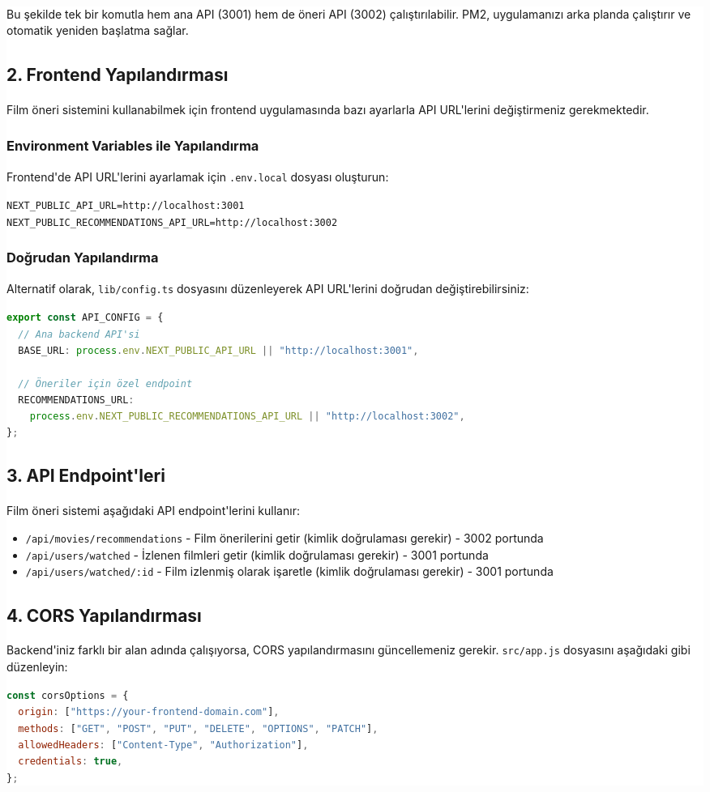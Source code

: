 ```bash
```

Bu şekilde tek bir komutla hem ana API (3001) hem de öneri API (3002) çalıştırılabilir. PM2, uygulamanızı arka planda çalıştırır ve otomatik yeniden başlatma sağlar.

## 2. Frontend Yapılandırması

Film öneri sistemini kullanabilmek için frontend uygulamasında bazı ayarlarla API URL'lerini değiştirmeniz gerekmektedir.

### Environment Variables ile Yapılandırma

Frontend'de API URL'lerini ayarlamak için `.env.local` dosyası oluşturun:

```
NEXT_PUBLIC_API_URL=http://localhost:3001
NEXT_PUBLIC_RECOMMENDATIONS_API_URL=http://localhost:3002
```

### Doğrudan Yapılandırma

Alternatif olarak, `lib/config.ts` dosyasını düzenleyerek API URL'lerini doğrudan değiştirebilirsiniz:

```typescript
export const API_CONFIG = {
  // Ana backend API'si
  BASE_URL: process.env.NEXT_PUBLIC_API_URL || "http://localhost:3001",

  // Öneriler için özel endpoint
  RECOMMENDATIONS_URL:
    process.env.NEXT_PUBLIC_RECOMMENDATIONS_API_URL || "http://localhost:3002",
};
```

## 3. API Endpoint'leri

Film öneri sistemi aşağıdaki API endpoint'lerini kullanır:

- `/api/movies/recommendations` - Film önerilerini getir (kimlik doğrulaması gerekir) - 3002 portunda
- `/api/users/watched` - İzlenen filmleri getir (kimlik doğrulaması gerekir) - 3001 portunda
- `/api/users/watched/:id` - Film izlenmiş olarak işaretle (kimlik doğrulaması gerekir) - 3001 portunda

## 4. CORS Yapılandırması

Backend'iniz farklı bir alan adında çalışıyorsa, CORS yapılandırmasını güncellemeniz gerekir. `src/app.js` dosyasını aşağıdaki gibi düzenleyin:

```javascript
const corsOptions = {
  origin: ["https://your-frontend-domain.com"],
  methods: ["GET", "POST", "PUT", "DELETE", "OPTIONS", "PATCH"],
  allowedHeaders: ["Content-Type", "Authorization"],
  credentials: true,
};
```

